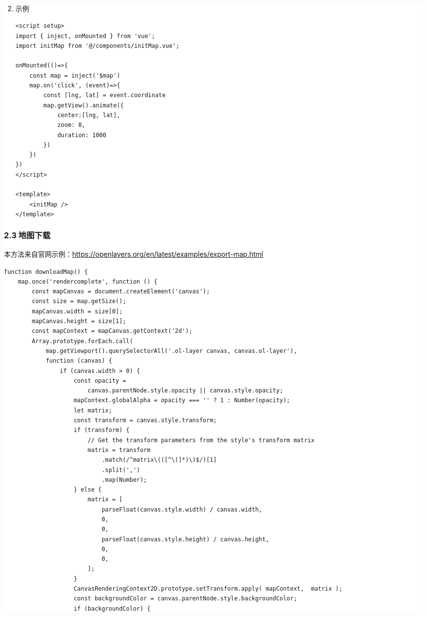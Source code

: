 2. 示例

   ```vue
   <script setup>
   import { inject, onMounted } from 'vue';
   import initMap from '@/components/initMap.vue';
   
   onMounted(()=>{
       const map = inject('$map')
       map.on('click', (event)=>{
           const [lng, lat] = event.coordinate
           map.getView().animate({
               center:[lng, lat],
               zoom: 8,
               duration: 1000
           })
       })
   })
   </script>
   
   <template>
       <initMap />
   </template>

### 2.3 地图下载

本方法来自官网示例：https://openlayers.org/en/latest/examples/export-map.html

```vue
function downloadMap() {
    map.once('rendercomplete', function () {
        const mapCanvas = document.createElement('canvas');
        const size = map.getSize();
        mapCanvas.width = size[0];
        mapCanvas.height = size[1];
        const mapContext = mapCanvas.getContext('2d');
        Array.prototype.forEach.call(
            map.getViewport().querySelectorAll('.ol-layer canvas, canvas.ol-layer'),
            function (canvas) {
                if (canvas.width > 0) {
                    const opacity =
                        canvas.parentNode.style.opacity || canvas.style.opacity;
                    mapContext.globalAlpha = opacity === '' ? 1 : Number(opacity);
                    let matrix;
                    const transform = canvas.style.transform;
                    if (transform) {
                        // Get the transform parameters from the style's transform matrix
                        matrix = transform
                            .match(/^matrix\(([^\(]*)\)$/)[1]
                            .split(',')
                            .map(Number);
                    } else {
                        matrix = [
                            parseFloat(canvas.style.width) / canvas.width,
                            0,
                            0,
                            parseFloat(canvas.style.height) / canvas.height,
                            0,
                            0,
                        ];
                    }
                    CanvasRenderingContext2D.prototype.setTransform.apply( mapContext,  matrix );
                    const backgroundColor = canvas.parentNode.style.backgroundColor;
                    if (backgroundColor) {
   ```